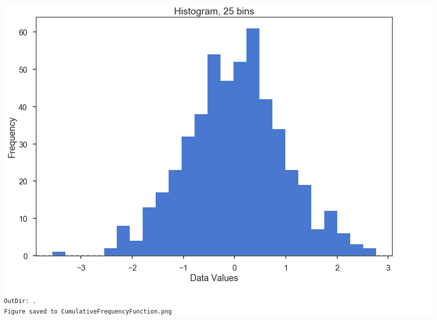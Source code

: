 ![png](Ch04_Display_of_Statistical_Data_files/Ch04_Display_of_Statistical_Data_45_5.png)


    OutDir: .
    Figure saved to CumulativeFrequencyFunction.png


